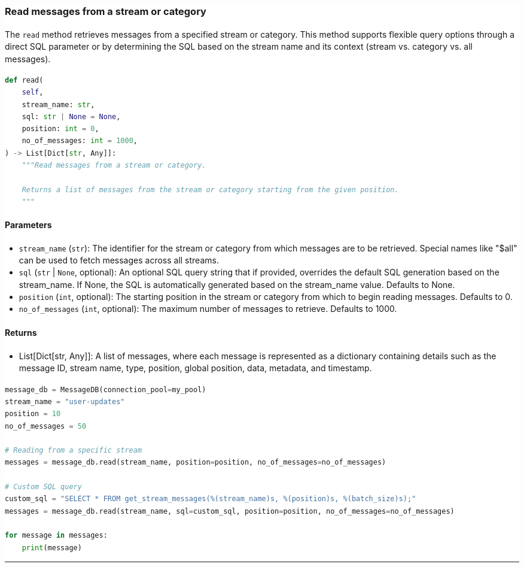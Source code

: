 
### Read messages from a stream or category

The `read` method retrieves messages from a specified stream or category. This
method supports flexible query options through a direct SQL parameter or by
determining the SQL based on the stream name and its context
(stream vs. category vs. all messages).

```python
def read(
    self,
    stream_name: str,
    sql: str | None = None,
    position: int = 0,
    no_of_messages: int = 1000,
) -> List[Dict[str, Any]]:
    """Read messages from a stream or category.

    Returns a list of messages from the stream or category starting from the given position.
    """
```

#### Parameters

- `stream_name` (`str`): The identifier for the stream or category from which
messages are to be retrieved. Special names like "$all" can be used to fetch
messages across all streams.
- `sql` (`str` | `None`, optional): An optional SQL query string that if
provided, overrides the default SQL generation based on the stream_name.
If None, the SQL is automatically generated based on the stream_name value.
Defaults to None.
- `position` (`int`, optional): The starting position in the stream or category
from which to begin reading messages. Defaults to 0.
- `no_of_messages` (`int`, optional): The maximum number of messages to
retrieve. Defaults to 1000.

#### Returns

- List[Dict[str, Any]]: A list of messages, where each message is
represented as a dictionary containing details such as the message ID,
stream name, type, position, global position, data, metadata, and timestamp.

```python
message_db = MessageDB(connection_pool=my_pool)
stream_name = "user-updates"
position = 10
no_of_messages = 50

# Reading from a specific stream
messages = message_db.read(stream_name, position=position, no_of_messages=no_of_messages)

# Custom SQL query
custom_sql = "SELECT * FROM get_stream_messages(%(stream_name)s, %(position)s, %(batch_size)s);"
messages = message_db.read(stream_name, sql=custom_sql, position=position, no_of_messages=no_of_messages)

for message in messages:
    print(message)
```

---